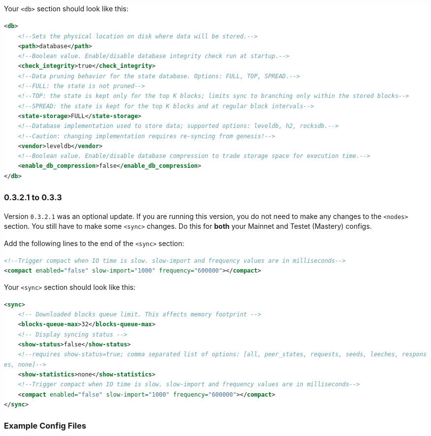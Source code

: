 Your `<db>` section should look like this:

```xml
<db>
    <!--Sets the physical location on disk where data will be stored.-->
    <path>database</path>
    <!--Boolean value. Enable/disable database integrity check run at startup.-->
    <check_integrity>true</check_integrity>
    <!--Data pruning behavior for the state database. Options: FULL, TOP, SPREAD.-->
    <!--FULL: the state is not pruned-->
    <!--TOP: the state is kept only for the top K blocks; limits sync to branching only within the stored blocks-->
    <!--SPREAD: the state is kept for the top K blocks and at regular block intervals-->
    <state-storage>FULL</state-storage>
    <!--Database implementation used to store data; supported options: leveldb, h2, rocksdb.-->
    <!--Caution: changing implementation requires re-syncing from genesis!-->
    <vendor>leveldb</vendor>
    <!--Boolean value. Enable/disable database compression to trade storage space for execution time.-->
    <enable_db_compression>false</enable_db_compression>
</db>
```

### 0.3.2.1 to 0.3.3

Version `0.3.2.1` was an optional update. If you are running this version, you do not need to make any changes to the `<nodes>` section. You still have to make some `<sync>` changes. Do this for **both** your Mainnet and Testet (Mastery) configs.

Add the following lines to the end of the `<sync>` section:

```xml
<!--Trigger compact when IO time is slow. slow-import and frequency values are in milliseconds-->
<compact enabled="false" slow-import="1000" frequency="600000"></compact>
```

Your `<sync>` section should look like this:

```xml
<sync>
    <!-- Downloaded blocks queue limit. This affects memory footprint -->
    <blocks-queue-max>32</blocks-queue-max>
    <!-- Display syncing status -->
    <show-status>false</show-status>
    <!--requires show-status=true; comma separated list of options: [all, peer_states, requests, seeds, leeches, responses, none]-->
    <show-statistics>none</show-statistics>
    <!--Trigger compact when IO time is slow. slow-import and frequency values are in milliseconds-->
    <compact enabled="false" slow-import="1000" frequency="600000"></compact>
</sync>
```

### Example Config Files
